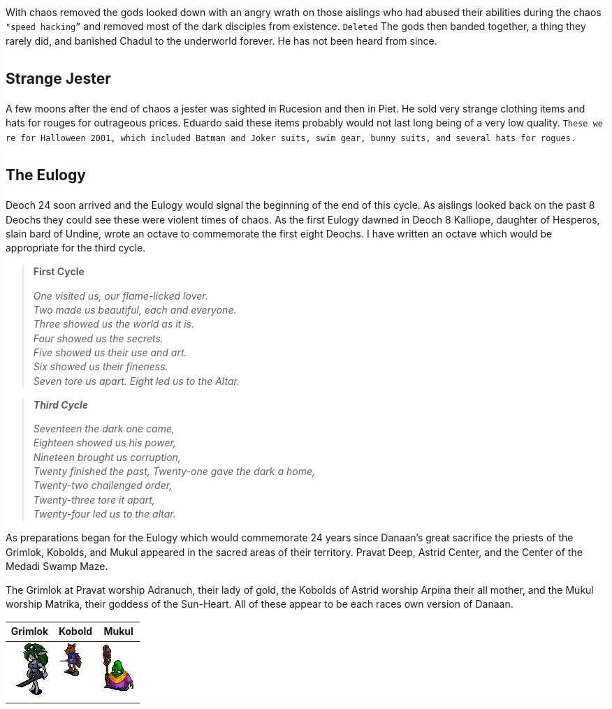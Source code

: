 With chaos removed the gods looked down with an angry wrath on those aislings who had abused their abilities during the chaos `"speed hacking”` and removed most of the dark disciples from existence. `Deleted` The gods then banded together, a thing they rarely did, and banished Chadul to the underworld forever. He has not been heard from since.

## Strange Jester
A few moons after the end of chaos a jester was sighted in Rucesion and then in Piet. He sold very strange clothing items and hats for rouges for outrageous prices. Eduardo said these items probably would not last long being of a very low quality. `These were for Halloween 2001, which included Batman and Joker suits, swim gear, bunny suits, and several hats for rogues.`

## The Eulogy

Deoch 24 soon arrived and the Eulogy would signal the beginning of the end of this cycle. As aislings looked back on the past 8 Deochs they could see these were violent times of chaos. As the first Eulogy dawned in Deoch 8 Kalliope, daughter of Hesperos, slain bard of Undine, wrote an octave to commemorate the first eight Deochs. I have written an octave which would be appropriate for the third cycle.

> __First Cycle__
>
>_One visited us, our flame-licked lover._  
>_Two made us beautiful, each and everyone._  
>_Three showed us the world as it is._  
>_Four showed us the secrets._  
>_Five showed us their use and art._  
>_Six showed us their fineness._  
>_Seven tore us apart._ 
>_Eight led us to the Altar._ 

> ___Third Cycle___
> 
>_Seventeen the dark one came,_  
>_Eighteen showed us his power,_  
>_Nineteen brought us corruption,_  
>_Twenty finished the past,_ 
>_Twenty-one gave the dark a home,_  
>_Twenty-two challenged order,_  
>_Twenty-three tore it apart,_  
>_Twenty-four led us to the altar._  

As preparations began for the Eulogy which would commemorate 24 years since Danaan’s great sacrifice the priests of the Grimlok, Kobolds, and Mukul appeared in the sacred areas of their territory. Pravat Deep, Astrid Center, and the Center of the Medadi Swamp Maze.

The Grimlok at Pravat worship Adranuch, their lady of gold, the Kobolds of Astrid worship Arpina their all mother, and the Mukul worship Matrika, their goddess of the Sun-Heart. All of these appear to be each races own version of Danaan.

Grimlok|Kobold|Mukul|
-------|------|-----|
![](images/ramanayan_chaos_10.gif)|![](images/ramanayan_chaos_11.gif)|![](images/ramanayan_chaos_12.gif)|
